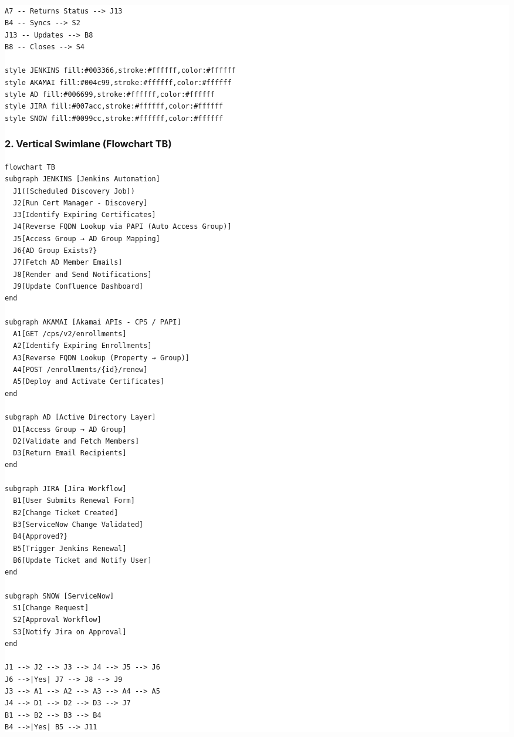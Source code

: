 ```mermaid
A7 -- Returns Status --> J13
B4 -- Syncs --> S2
J13 -- Updates --> B8
B8 -- Closes --> S4

style JENKINS fill:#003366,stroke:#ffffff,color:#ffffff
style AKAMAI fill:#004c99,stroke:#ffffff,color:#ffffff
style AD fill:#006699,stroke:#ffffff,color:#ffffff
style JIRA fill:#007acc,stroke:#ffffff,color:#ffffff
style SNOW fill:#0099cc,stroke:#ffffff,color:#ffffff
```

### 2. Vertical Swimlane (Flowchart TB)

```mermaid
flowchart TB
subgraph JENKINS [Jenkins Automation]
  J1([Scheduled Discovery Job])
  J2[Run Cert Manager - Discovery]
  J3[Identify Expiring Certificates]
  J4[Reverse FQDN Lookup via PAPI (Auto Access Group)]
  J5[Access Group → AD Group Mapping]
  J6{AD Group Exists?}
  J7[Fetch AD Member Emails]
  J8[Render and Send Notifications]
  J9[Update Confluence Dashboard]
end

subgraph AKAMAI [Akamai APIs - CPS / PAPI]
  A1[GET /cps/v2/enrollments]
  A2[Identify Expiring Enrollments]
  A3[Reverse FQDN Lookup (Property → Group)]
  A4[POST /enrollments/{id}/renew]
  A5[Deploy and Activate Certificates]
end

subgraph AD [Active Directory Layer]
  D1[Access Group → AD Group]
  D2[Validate and Fetch Members]
  D3[Return Email Recipients]
end

subgraph JIRA [Jira Workflow]
  B1[User Submits Renewal Form]
  B2[Change Ticket Created]
  B3[ServiceNow Change Validated]
  B4{Approved?}
  B5[Trigger Jenkins Renewal]
  B6[Update Ticket and Notify User]
end

subgraph SNOW [ServiceNow]
  S1[Change Request]
  S2[Approval Workflow]
  S3[Notify Jira on Approval]
end

J1 --> J2 --> J3 --> J4 --> J5 --> J6
J6 -->|Yes| J7 --> J8 --> J9
J3 --> A1 --> A2 --> A3 --> A4 --> A5
J4 --> D1 --> D2 --> D3 --> J7
B1 --> B2 --> B3 --> B4
B4 -->|Yes| B5 --> J11
```